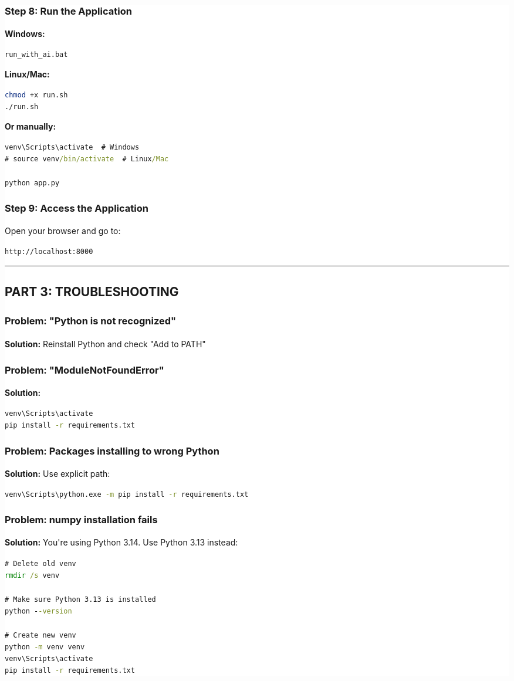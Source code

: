 ### Step 8: Run the Application

**Windows:**
```cmd
run_with_ai.bat
```

**Linux/Mac:**
```bash
chmod +x run.sh
./run.sh
```

**Or manually:**
```cmd
venv\Scripts\activate  # Windows
# source venv/bin/activate  # Linux/Mac

python app.py
```

### Step 9: Access the Application

Open your browser and go to:
```
http://localhost:8000
```

---

## PART 3: TROUBLESHOOTING

### Problem: "Python is not recognized"
**Solution:** Reinstall Python and check "Add to PATH"

### Problem: "ModuleNotFoundError"
**Solution:**
```cmd
venv\Scripts\activate
pip install -r requirements.txt
```

### Problem: Packages installing to wrong Python
**Solution:** Use explicit path:
```cmd
venv\Scripts\python.exe -m pip install -r requirements.txt
```

### Problem: numpy installation fails
**Solution:** You're using Python 3.14. Use Python 3.13 instead:
```cmd
# Delete old venv
rmdir /s venv

# Make sure Python 3.13 is installed
python --version

# Create new venv
python -m venv venv
venv\Scripts\activate
pip install -r requirements.txt
```
